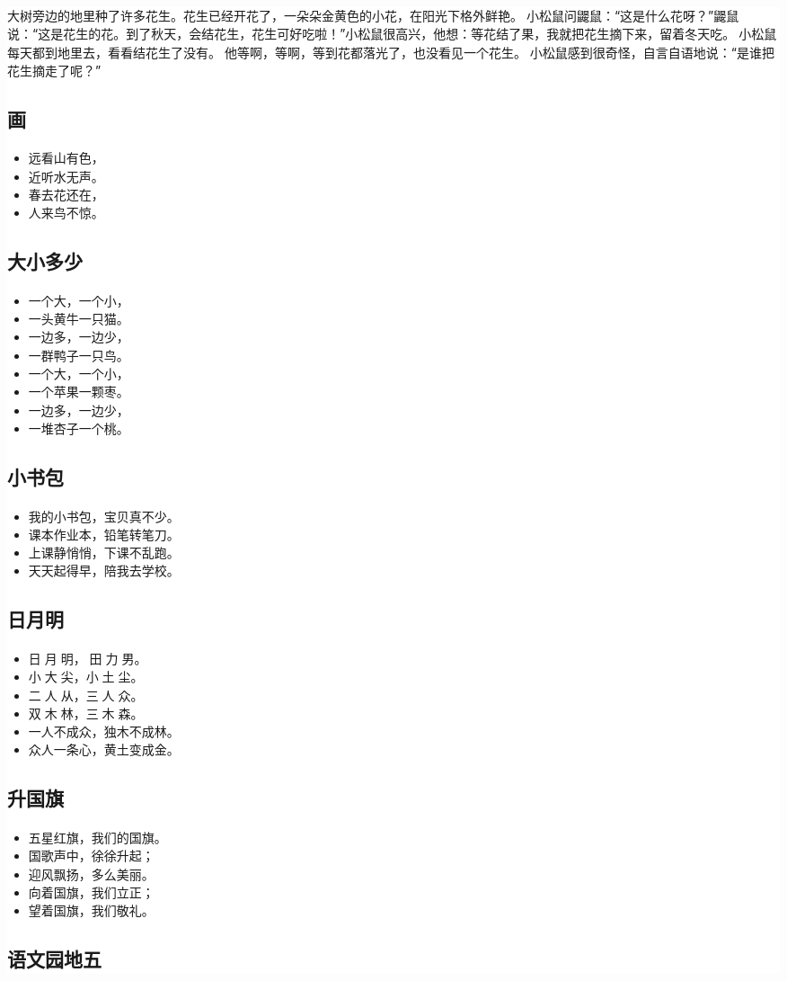 大树旁边的地里种了许多花生。花生已经开花了，一朵朵金黄色的小花，在阳光下格外鲜艳。
小松鼠问鼹鼠：“这是什么花呀？”鼹鼠说：“这是花生的花。到了秋天，会结花生，花生可好吃啦！”小松鼠很高兴，他想：等花结了果，我就把花生摘下来，留着冬天吃。
小松鼠每天都到地里去，看看结花生了没有。
他等啊，等啊，等到花都落光了，也没看见一个花生。
小松鼠感到很奇怪，自言自语地说：“是谁把花生摘走了呢？”

## 画

- 远看山有色，
- 近听水无声。
- 春去花还在，
- 人来鸟不惊。

## 大小多少

- 一个大，一个小，
- 一头黄牛一只猫。
- 一边多，一边少，
- 一群鸭子一只鸟。
- 一个大，一个小，
- 一个苹果一颗枣。
- 一边多，一边少，
- 一堆杏子一个桃。

## 小书包

- 我的小书包，宝贝真不少。
- 课本作业本，铅笔转笔刀。
- 上课静悄悄，下课不乱跑。
- 天天起得早，陪我去学校。

## 日月明

- 日 月 明， 田 力 男。
- 小 大 尖，小 土 尘。
- 二 人 从，三 人 众。
- 双 木 林，三 木 森。
- 一人不成众，独木不成林。
- 众人一条心，黄土变成金。

## 升国旗

- 五星红旗，我们的国旗。
- 国歌声中，徐徐升起；
- 迎风飘扬，多么美丽。
- 向着国旗，我们立正；
- 望着国旗，我们敬礼。

## 语文园地五
